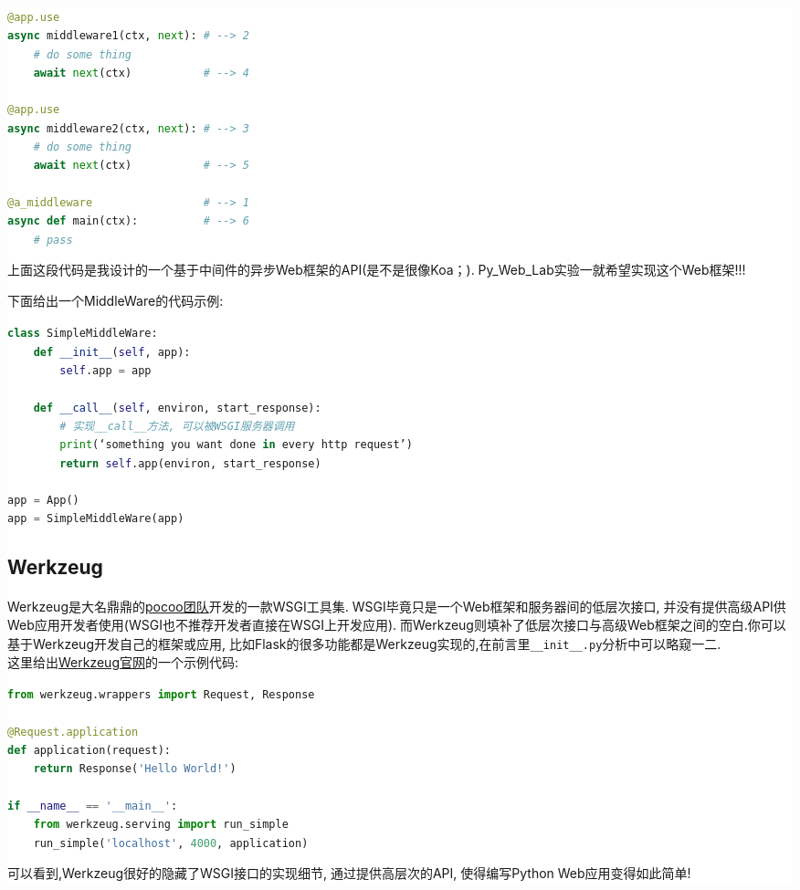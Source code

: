 ```python
@app.use
async middleware1(ctx, next): # --> 2
    # do some thing
    await next(ctx)           # --> 4

@app.use
async middleware2(ctx, next): # --> 3
    # do some thing
    await next(ctx)           # --> 5

@a_middleware                 # --> 1
async def main(ctx):          # --> 6
    # pass
```

上面这段代码是我设计的一个基于中间件的异步Web框架的API(是不是很像Koa；). Py_Web_Lab实验一就希望实现这个Web框架!!! <br/>

下面给出一个MiddleWare的代码示例:

```python
class SimpleMiddleWare:
    def __init__(self, app):
        self.app = app

    def __call__(self, environ, start_response):
        # 实现__call__方法, 可以被WSGI服务器调用
        print(‘something you want done in every http request’)
        return self.app(environ, start_response)

app = App()
app = SimpleMiddleWare(app)
```

## Werkzeug
Werkzeug是大名鼎鼎的[pocoo团队](http://www.pocoo.org/)开发的一款WSGI工具集. WSGI毕竟只是一个Web框架和服务器间的低层次接口, 并没有提供高级API供Web应用开发者使用(WSGI也不推荐开发者直接在WSGI上开发应用). 而Werkzeug则填补了低层次接口与高级Web框架之间的空白.你可以基于Werkzeug开发自己的框架或应用, 比如Flask的很多功能都是Werkzeug实现的,在前言里```__init__.py```分析中可以略窥一二. <br/>
这里给出[Werkzeug官网](http://werkzeug.pocoo.org/)的一个示例代码:

```python
from werkzeug.wrappers import Request, Response

@Request.application
def application(request):
    return Response('Hello World!')

if __name__ == '__main__':
    from werkzeug.serving import run_simple
    run_simple('localhost', 4000, application)
```

可以看到,Werkzeug很好的隐藏了WSGI接口的实现细节, 通过提供高层次的API, 使得编写Python Web应用变得如此简单! <br/>
